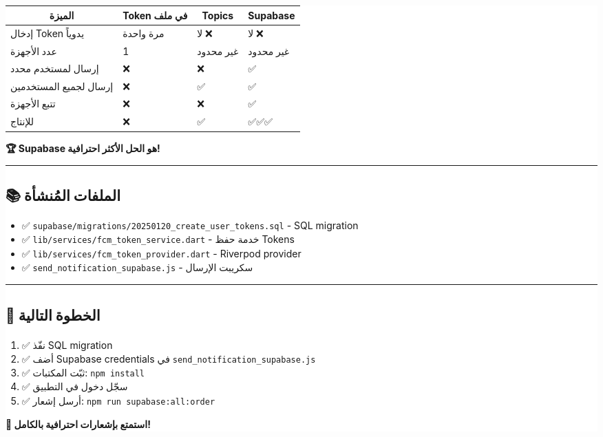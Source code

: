 | الميزة | Token في ملف | Topics | Supabase |
|--------|--------------|--------|----------|
| إدخال Token يدوياً | مرة واحدة | لا ❌ | لا ❌ |
| عدد الأجهزة | 1 | غير محدود | غير محدود |
| إرسال لمستخدم محدد | ❌ | ❌ | ✅ |
| إرسال لجميع المستخدمين | ❌ | ✅ | ✅ |
| تتبع الأجهزة | ❌ | ❌ | ✅ |
| للإنتاج | ❌ | ✅ | ✅✅✅ |

**🏆 Supabase هو الحل الأكثر احترافية!**

---

## 📚 الملفات المُنشأة

- ✅ `supabase/migrations/20250120_create_user_tokens.sql` - SQL migration
- ✅ `lib/services/fcm_token_service.dart` - خدمة حفظ Tokens
- ✅ `lib/services/fcm_token_provider.dart` - Riverpod provider
- ✅ `send_notification_supabase.js` - سكريبت الإرسال

---

## 🚀 الخطوة التالية

1. ✅ نفّذ SQL migration
2. ✅ أضف Supabase credentials في `send_notification_supabase.js`
3. ✅ ثبّت المكتبات: `npm install`
4. ✅ سجّل دخول في التطبيق
5. ✅ أرسل إشعار: `npm run supabase:all:order`

**🎉 استمتع بإشعارات احترافية بالكامل!**
